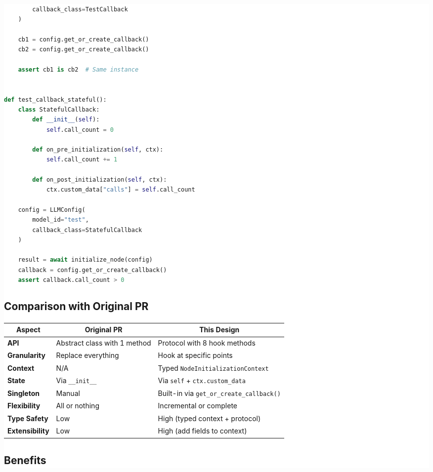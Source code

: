 ```python
        callback_class=TestCallback
    )
    
    cb1 = config.get_or_create_callback()
    cb2 = config.get_or_create_callback()
    
    assert cb1 is cb2  # Same instance


def test_callback_stateful():
    class StatefulCallback:
        def __init__(self):
            self.call_count = 0
        
        def on_pre_initialization(self, ctx):
            self.call_count += 1
        
        def on_post_initialization(self, ctx):
            ctx.custom_data["calls"] = self.call_count
    
    config = LLMConfig(
        model_id="test",
        callback_class=StatefulCallback
    )
    
    result = await initialize_node(config)
    callback = config.get_or_create_callback()
    assert callback.call_count > 0
```

## Comparison with Original PR

| Aspect | Original PR | This Design |
|--------|-------------|-------------|
| **API** | Abstract class with 1 method | Protocol with 8 hook methods |
| **Granularity** | Replace everything | Hook at specific points |
| **Context** | N/A | Typed `NodeInitializationContext` |
| **State** | Via `__init__` | Via `self` + `ctx.custom_data` |
| **Singleton** | Manual | Built-in via `get_or_create_callback()` |
| **Flexibility** | All or nothing | Incremental or complete |
| **Type Safety** | Low | High (typed context + protocol) |
| **Extensibility** | Low | High (add fields to context) |

## Benefits
